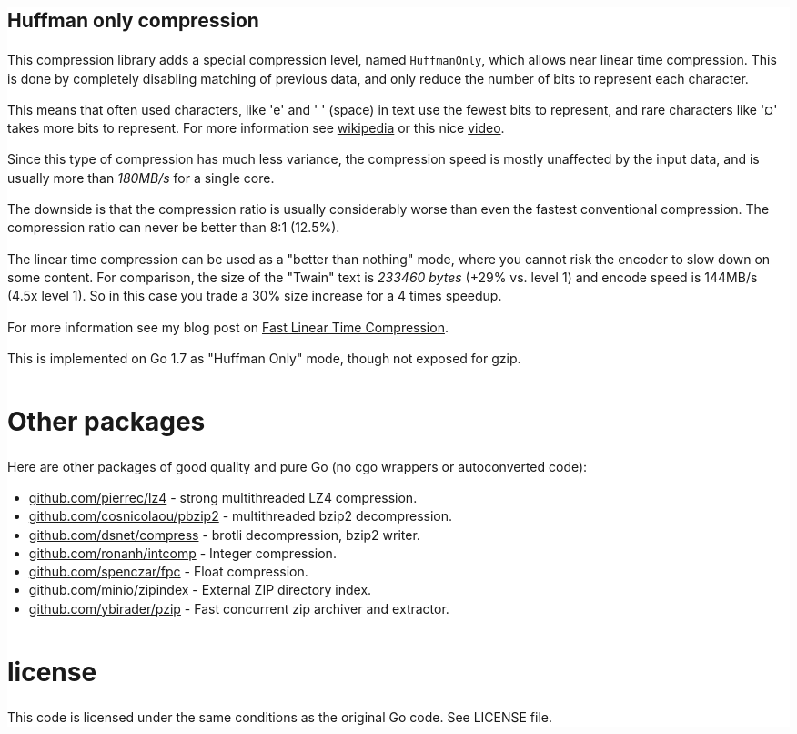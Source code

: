 
## Huffman only compression

This compression library adds a special compression level, named `HuffmanOnly`, which allows near linear time compression. This is done by completely disabling matching of previous data, and only reduce the number of bits to represent each character.

This means that often used characters, like 'e' and ' ' (space) in text use the fewest bits to represent, and rare characters like '¤' takes more bits to represent. For more information see [wikipedia](https://en.wikipedia.org/wiki/Huffman_coding) or this nice [video](https://youtu.be/ZdooBTdW5bM).

Since this type of compression has much less variance, the compression speed is mostly unaffected by the input data, and is usually more than *180MB/s* for a single core.

The downside is that the compression ratio is usually considerably worse than even the fastest conventional compression. The compression ratio can never be better than 8:1 (12.5%).

The linear time compression can be used as a "better than nothing" mode, where you cannot risk the encoder to slow down on some content. For comparison, the size of the "Twain" text is *233460 bytes* (+29% vs. level 1) and encode speed is 144MB/s (4.5x level 1). So in this case you trade a 30% size increase for a 4 times speedup.

For more information see my blog post on [Fast Linear Time Compression](http://blog.klauspost.com/constant-time-gzipzip-compression/).

This is implemented on Go 1.7 as "Huffman Only" mode, though not exposed for gzip.

# Other packages

Here are other packages of good quality and pure Go (no cgo wrappers or autoconverted code):

* [github.com/pierrec/lz4](https://github.com/pierrec/lz4) - strong multithreaded LZ4 compression.
* [github.com/cosnicolaou/pbzip2](https://github.com/cosnicolaou/pbzip2) - multithreaded bzip2 decompression.
* [github.com/dsnet/compress](https://github.com/dsnet/compress) - brotli decompression, bzip2 writer.
* [github.com/ronanh/intcomp](https://github.com/ronanh/intcomp) - Integer compression.
* [github.com/spenczar/fpc](https://github.com/spenczar/fpc) - Float compression.
* [github.com/minio/zipindex](https://github.com/minio/zipindex) - External ZIP directory index.
* [github.com/ybirader/pzip](https://github.com/ybirader/pzip) - Fast concurrent zip archiver and extractor.

# license

This code is licensed under the same conditions as the original Go code. See LICENSE file.
